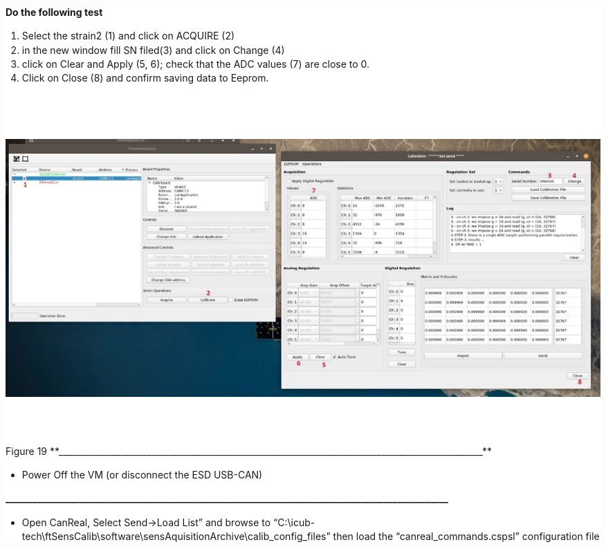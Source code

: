    **Do the following test**


1.	Select the strain2 (1) and click on ACQUIRE (2)
2.	in the new window fill SN filed(3) and click on Change (4)
3.	click on Clear and Apply (5, 6); check that the ADC values (7) are close to 0.
4.	Click on Close (8) and confirm saving data to Eeprom. 

<img src ="img/Fig19_Eeprom_Operations.jpg" height = 500px>
Figure 19
**________________________________________________________________________________________________**

-	Power Off the VM (or disconnect the ESD USB-CAN)

**________________________________________________________________________________________________**

-	Open CanReal, Select Send->Load List” and browse to “C:\icub-tech\ftSensCalib\software\sensAquisitionArchive\calib_config_files” then load the “canreal_commands.cspsl” configuration  file  
